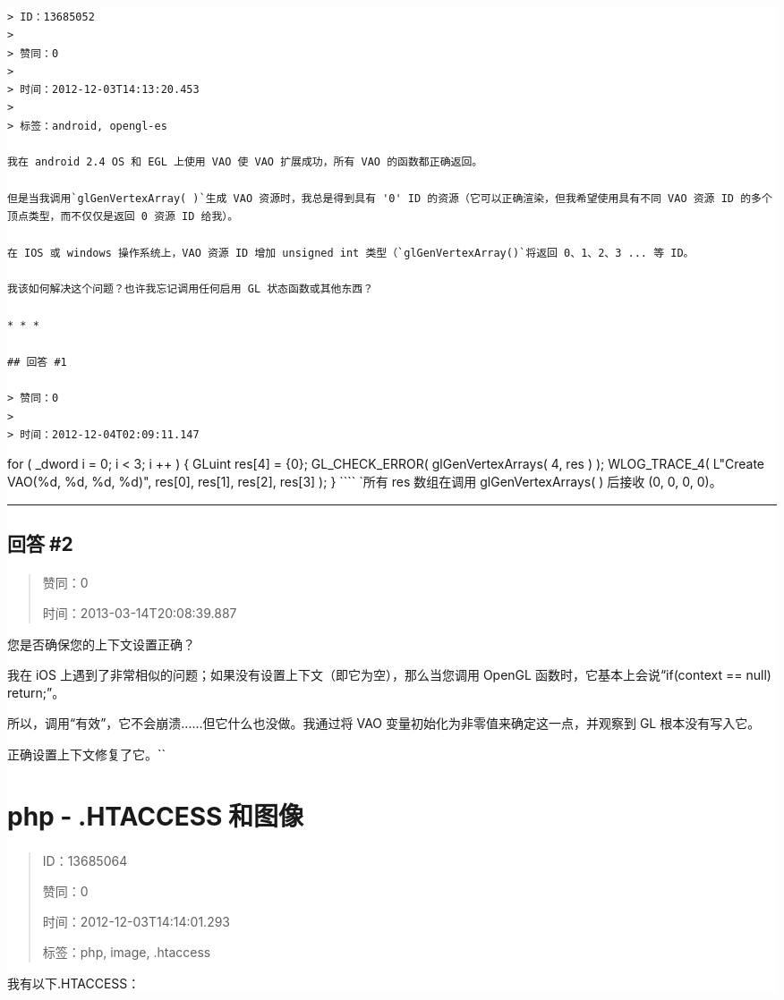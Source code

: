 ```
> ID：13685052
> 
> 赞同：0
> 
> 时间：2012-12-03T14:13:20.453
> 
> 标签：android, opengl-es

我在 android 2.4 OS 和 EGL 上使用 VAO 使 VAO 扩展成功，所有 VAO 的函数都正确返回。

但是当我调用`glGenVertexArray( )`生成 VAO 资源时，我总是得到具有 '0' ID 的资源（它可以正确渲染，但我希望使用具有不同 VAO 资源 ID 的多个顶点类型，而不仅仅是返回 0 资源 ID 给我）。

在 IOS 或 windows 操作系统上，VAO 资源 ID 增加 unsigned int 类型（`glGenVertexArray()`将返回 0、1、2、3 ... 等 ID。

我该如何解决这个问题？也许我忘记调用任何启用 GL 状态函数或其他东西？

* * *

## 回答 #1

> 赞同：0
> 
> 时间：2012-12-04T02:09:11.147

 `````
for ( _dword i = 0; i < 3; i ++ )
{
  GLuint res[4] = {0};
  GL_CHECK_ERROR( glGenVertexArrays( 4, res ) );
  WLOG_TRACE_4( L"Create VAO(%d, %d, %d, %d)", res[0], res[1], res[2], res[3] );
} 
````  `所有 res 数组在调用 glGenVertexArrays( ) 后接收 (0, 0, 0, 0)。

* * *

## 回答 #2

> 赞同：0
> 
> 时间：2013-03-14T20:08:39.887

您是否确保您的上下文设置正确？

我在 iOS 上遇到了非常相似的问题；如果没有设置上下文（即它为空），那么当您调用 OpenGL 函数时，它基本上会说“if(context == null) return;”。

所以，调用“有​​效”，它不会崩溃......但它什么也没做。我通过将 VAO 变量初始化为非零值来确定这一点，并观察到 ​​GL 根本没有写入它。

正确设置上下文修复了它。``

# php - .HTACCESS 和图像

> ID：13685064
> 
> 赞同：0
> 
> 时间：2012-12-03T14:14:01.293
> 
> 标签：php, image, .htaccess

我有以下.HTACCESS：

```
````
